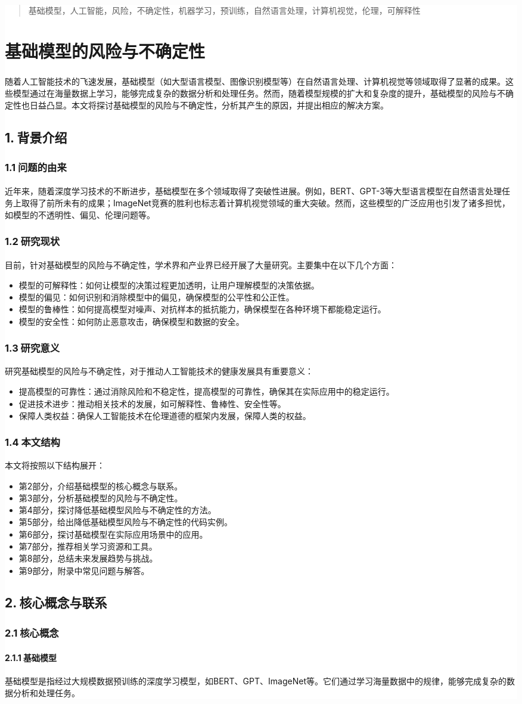 
> 基础模型，人工智能，风险，不确定性，机器学习，预训练，自然语言处理，计算机视觉，伦理，可解释性

# 基础模型的风险与不确定性

随着人工智能技术的飞速发展，基础模型（如大型语言模型、图像识别模型等）在自然语言处理、计算机视觉等领域取得了显著的成果。这些模型通过在海量数据上学习，能够完成复杂的数据分析和处理任务。然而，随着模型规模的扩大和复杂度的提升，基础模型的风险与不确定性也日益凸显。本文将探讨基础模型的风险与不确定性，分析其产生的原因，并提出相应的解决方案。

## 1. 背景介绍

### 1.1 问题的由来

近年来，随着深度学习技术的不断进步，基础模型在多个领域取得了突破性进展。例如，BERT、GPT-3等大型语言模型在自然语言处理任务上取得了前所未有的成果；ImageNet竞赛的胜利也标志着计算机视觉领域的重大突破。然而，这些模型的广泛应用也引发了诸多担忧，如模型的不透明性、偏见、伦理问题等。

### 1.2 研究现状

目前，针对基础模型的风险与不确定性，学术界和产业界已经开展了大量研究。主要集中在以下几个方面：

- 模型的可解释性：如何让模型的决策过程更加透明，让用户理解模型的决策依据。
- 模型的偏见：如何识别和消除模型中的偏见，确保模型的公平性和公正性。
- 模型的鲁棒性：如何提高模型对噪声、对抗样本的抵抗能力，确保模型在各种环境下都能稳定运行。
- 模型的安全性：如何防止恶意攻击，确保模型和数据的安全。

### 1.3 研究意义

研究基础模型的风险与不确定性，对于推动人工智能技术的健康发展具有重要意义：

- 提高模型的可靠性：通过消除风险和不稳定性，提高模型的可靠性，确保其在实际应用中的稳定运行。
- 促进技术进步：推动相关技术的发展，如可解释性、鲁棒性、安全性等。
- 保障人类权益：确保人工智能技术在伦理道德的框架内发展，保障人类的权益。

### 1.4 本文结构

本文将按照以下结构展开：

- 第2部分，介绍基础模型的核心概念与联系。
- 第3部分，分析基础模型的风险与不确定性。
- 第4部分，探讨降低基础模型风险与不确定性的方法。
- 第5部分，给出降低基础模型风险与不确定性的代码实例。
- 第6部分，探讨基础模型在实际应用场景中的应用。
- 第7部分，推荐相关学习资源和工具。
- 第8部分，总结未来发展趋势与挑战。
- 第9部分，附录中常见问题与解答。

## 2. 核心概念与联系

### 2.1 核心概念

#### 2.1.1 基础模型

基础模型是指经过大规模数据预训练的深度学习模型，如BERT、GPT、ImageNet等。它们通过学习海量数据中的规律，能够完成复杂的数据分析和处理任务。
